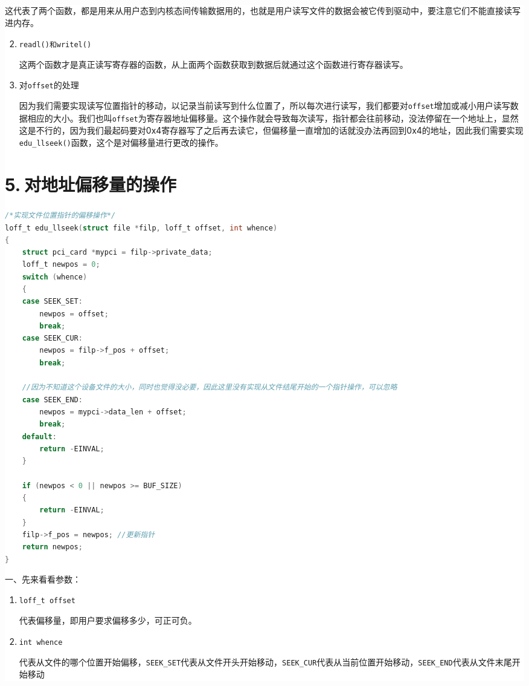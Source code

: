   这代表了两个函数，都是用来从用户态到内核态间传输数据用的，也就是用户读写文件的数据会被它传到驱动中，要注意它们不能直接读写进内存。

2. `readl()和writel()`

   这两个函数才是真正读写寄存器的函数，从上面两个函数获取到数据后就通过这个函数进行寄存器读写。

3. 对`offset`的处理

   因为我们需要实现读写位置指针的移动，以记录当前读写到什么位置了，所以每次进行读写，我们都要对`offset`增加或减小用户读写数据相应的大小。我们也叫`offset`为寄存器地址偏移量。这个操作就会导致每次读写，指针都会往前移动，没法停留在一个地址上，显然这是不行的，因为我们最起码要对0x4寄存器写了之后再去读它，但偏移量一直增加的话就没办法再回到0x4的地址，因此我们需要实现`edu_llseek()`函数，这个是对偏移量进行更改的操作。

# 5. 对地址偏移量的操作

```c
/*实现文件位置指针的偏移操作*/
loff_t edu_llseek(struct file *filp, loff_t offset, int whence)
{
    struct pci_card *mypci = filp->private_data;
    loff_t newpos = 0;
    switch (whence)
    {
    case SEEK_SET:
        newpos = offset;
        break;
    case SEEK_CUR:
        newpos = filp->f_pos + offset;
        break;

    //因为不知道这个设备文件的大小，同时也觉得没必要，因此这里没有实现从文件结尾开始的一个指针操作，可以忽略
    case SEEK_END:
        newpos = mypci->data_len + offset;
        break;
    default:
        return -EINVAL;
    }

    if (newpos < 0 || newpos >= BUF_SIZE)
    {
        return -EINVAL;
    }
    filp->f_pos = newpos; //更新指针
    return newpos;
}
```

一、先来看看参数：

1. `loff_t offset`

   代表偏移量，即用户要求偏移多少，可正可负。

2. `int whence`

   代表从文件的哪个位置开始偏移，`SEEK_SET`代表从文件开头开始移动，`SEEK_CUR`代表从当前位置开始移动，`SEEK_END`代表从文件末尾开始移动
